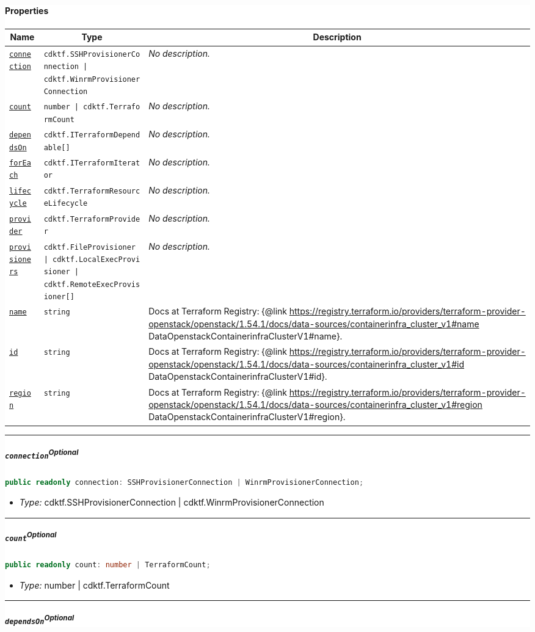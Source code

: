 #### Properties <a name="Properties" id="Properties"></a>

| **Name** | **Type** | **Description** |
| --- | --- | --- |
| <code><a href="#@ithings/cdktf-provider-openstack.dataOpenstackContainerinfraClusterV1.DataOpenstackContainerinfraClusterV1Config.property.connection">connection</a></code> | <code>cdktf.SSHProvisionerConnection \| cdktf.WinrmProvisionerConnection</code> | *No description.* |
| <code><a href="#@ithings/cdktf-provider-openstack.dataOpenstackContainerinfraClusterV1.DataOpenstackContainerinfraClusterV1Config.property.count">count</a></code> | <code>number \| cdktf.TerraformCount</code> | *No description.* |
| <code><a href="#@ithings/cdktf-provider-openstack.dataOpenstackContainerinfraClusterV1.DataOpenstackContainerinfraClusterV1Config.property.dependsOn">dependsOn</a></code> | <code>cdktf.ITerraformDependable[]</code> | *No description.* |
| <code><a href="#@ithings/cdktf-provider-openstack.dataOpenstackContainerinfraClusterV1.DataOpenstackContainerinfraClusterV1Config.property.forEach">forEach</a></code> | <code>cdktf.ITerraformIterator</code> | *No description.* |
| <code><a href="#@ithings/cdktf-provider-openstack.dataOpenstackContainerinfraClusterV1.DataOpenstackContainerinfraClusterV1Config.property.lifecycle">lifecycle</a></code> | <code>cdktf.TerraformResourceLifecycle</code> | *No description.* |
| <code><a href="#@ithings/cdktf-provider-openstack.dataOpenstackContainerinfraClusterV1.DataOpenstackContainerinfraClusterV1Config.property.provider">provider</a></code> | <code>cdktf.TerraformProvider</code> | *No description.* |
| <code><a href="#@ithings/cdktf-provider-openstack.dataOpenstackContainerinfraClusterV1.DataOpenstackContainerinfraClusterV1Config.property.provisioners">provisioners</a></code> | <code>cdktf.FileProvisioner \| cdktf.LocalExecProvisioner \| cdktf.RemoteExecProvisioner[]</code> | *No description.* |
| <code><a href="#@ithings/cdktf-provider-openstack.dataOpenstackContainerinfraClusterV1.DataOpenstackContainerinfraClusterV1Config.property.name">name</a></code> | <code>string</code> | Docs at Terraform Registry: {@link https://registry.terraform.io/providers/terraform-provider-openstack/openstack/1.54.1/docs/data-sources/containerinfra_cluster_v1#name DataOpenstackContainerinfraClusterV1#name}. |
| <code><a href="#@ithings/cdktf-provider-openstack.dataOpenstackContainerinfraClusterV1.DataOpenstackContainerinfraClusterV1Config.property.id">id</a></code> | <code>string</code> | Docs at Terraform Registry: {@link https://registry.terraform.io/providers/terraform-provider-openstack/openstack/1.54.1/docs/data-sources/containerinfra_cluster_v1#id DataOpenstackContainerinfraClusterV1#id}. |
| <code><a href="#@ithings/cdktf-provider-openstack.dataOpenstackContainerinfraClusterV1.DataOpenstackContainerinfraClusterV1Config.property.region">region</a></code> | <code>string</code> | Docs at Terraform Registry: {@link https://registry.terraform.io/providers/terraform-provider-openstack/openstack/1.54.1/docs/data-sources/containerinfra_cluster_v1#region DataOpenstackContainerinfraClusterV1#region}. |

---

##### `connection`<sup>Optional</sup> <a name="connection" id="@ithings/cdktf-provider-openstack.dataOpenstackContainerinfraClusterV1.DataOpenstackContainerinfraClusterV1Config.property.connection"></a>

```typescript
public readonly connection: SSHProvisionerConnection | WinrmProvisionerConnection;
```

- *Type:* cdktf.SSHProvisionerConnection | cdktf.WinrmProvisionerConnection

---

##### `count`<sup>Optional</sup> <a name="count" id="@ithings/cdktf-provider-openstack.dataOpenstackContainerinfraClusterV1.DataOpenstackContainerinfraClusterV1Config.property.count"></a>

```typescript
public readonly count: number | TerraformCount;
```

- *Type:* number | cdktf.TerraformCount

---

##### `dependsOn`<sup>Optional</sup> <a name="dependsOn" id="@ithings/cdktf-provider-openstack.dataOpenstackContainerinfraClusterV1.DataOpenstackContainerinfraClusterV1Config.property.dependsOn"></a>
